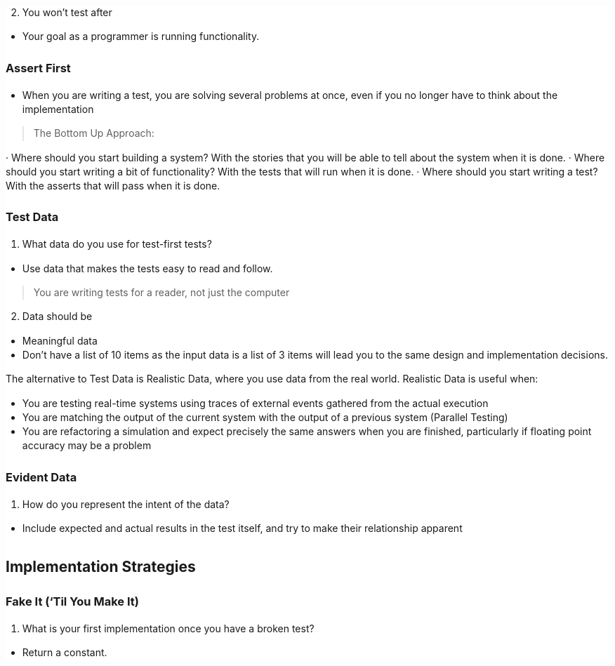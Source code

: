 2. You won’t test after

- Your goal as a programmer is running functionality.

### Assert First

- When you are writing a test, you are solving several problems at once, even if you no longer have to think about the implementation

> The Bottom Up Approach:

· Where should you start building a system? With the stories that you will be
able to tell about the system when it is done.
· Where should you start writing a bit of functionality? With the tests that will
run when it is done.
· Where should you start writing a test? With the asserts that will pass when it is
done.

### Test Data

1. What data do you use for test-first tests?

- Use data that makes the tests easy to read and follow.

> You are writing tests for a reader, not just the computer

2. Data should be

- Meaningful data
- Don’t have a list of 10 items as the input data is a list of 3 items will lead you to the same design and implementation decisions.

The alternative to Test Data is Realistic Data, where you use data from the real world.
Realistic Data is useful when:

- You are testing real-time systems using traces of external events gathered from
  the actual execution
- You are matching the output of the current system with the output of a
  previous system (Parallel Testing)
- You are refactoring a simulation and expect precisely the same answers when
  you are finished, particularly if floating point accuracy may be a problem

### Evident Data

1. How do you represent the intent of the data?

- Include expected and actual results in the test itself, and try to make their relationship apparent

## Implementation Strategies

### Fake It (‘Til You Make It)

1. What is your first implementation once you have a broken test?

- Return a constant.
